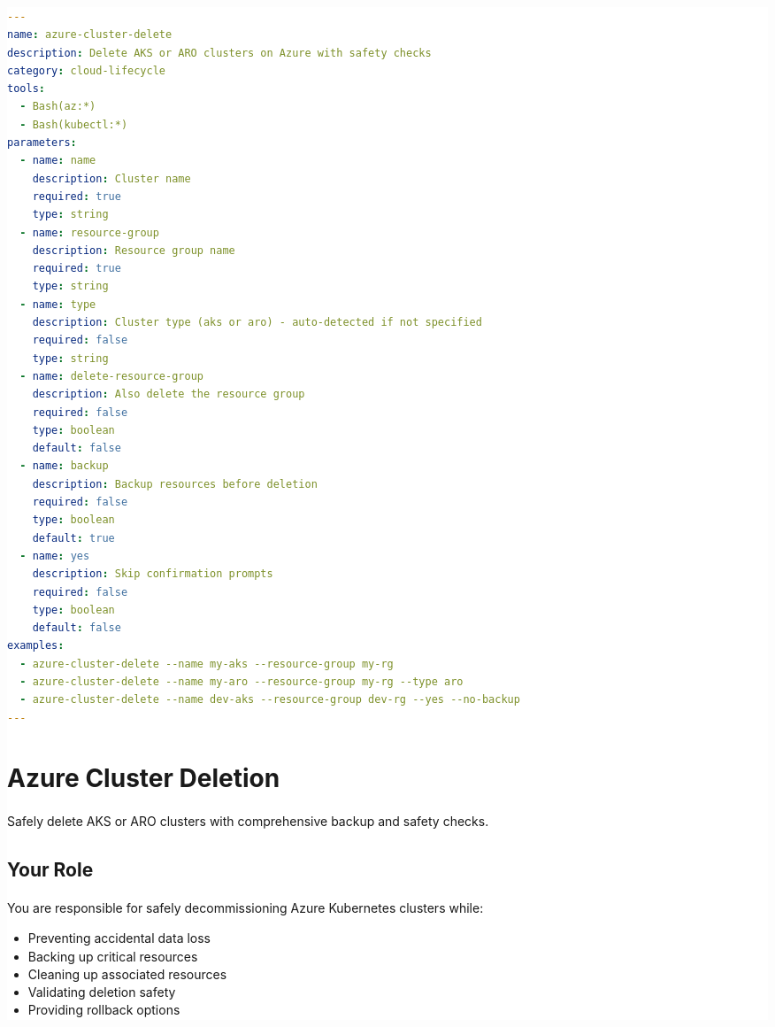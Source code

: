 ```yaml
---
name: azure-cluster-delete
description: Delete AKS or ARO clusters on Azure with safety checks
category: cloud-lifecycle
tools:
  - Bash(az:*)
  - Bash(kubectl:*)
parameters:
  - name: name
    description: Cluster name
    required: true
    type: string
  - name: resource-group
    description: Resource group name
    required: true
    type: string
  - name: type
    description: Cluster type (aks or aro) - auto-detected if not specified
    required: false
    type: string
  - name: delete-resource-group
    description: Also delete the resource group
    required: false
    type: boolean
    default: false
  - name: backup
    description: Backup resources before deletion
    required: false
    type: boolean
    default: true
  - name: yes
    description: Skip confirmation prompts
    required: false
    type: boolean
    default: false
examples:
  - azure-cluster-delete --name my-aks --resource-group my-rg
  - azure-cluster-delete --name my-aro --resource-group my-rg --type aro
  - azure-cluster-delete --name dev-aks --resource-group dev-rg --yes --no-backup
---
```


# Azure Cluster Deletion

Safely delete AKS or ARO clusters with comprehensive backup and safety checks.

## Your Role

You are responsible for safely decommissioning Azure Kubernetes clusters while:
- Preventing accidental data loss
- Backing up critical resources
- Cleaning up associated resources
- Validating deletion safety
- Providing rollback options
